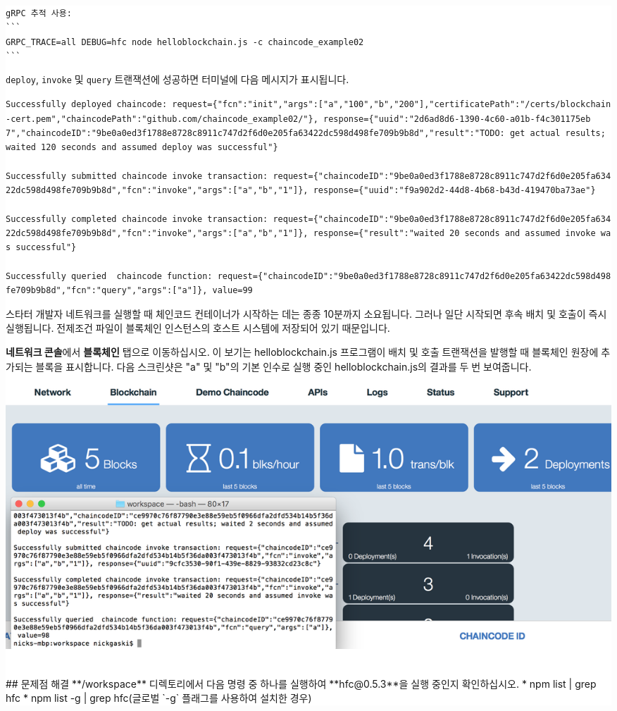 	gRPC 추적 사용:
	```
	GRPC_TRACE=all DEBUG=hfc node helloblockchain.js -c chaincode_example02
	```

`deploy`, `invoke` 및 `query` 트랜잭션에 성공하면 터미널에 다음 메시지가 표시됩니다. 

```
Successfully deployed chaincode: request={"fcn":"init","args":["a","100","b","200"],"certificatePath":"/certs/blockchain-cert.pem","chaincodePath":"github.com/chaincode_example02/"}, response={"uuid":"2d6ad8d6-1390-4c60-a01b-f4c301175eb7","chaincodeID":"9be0a0ed3f1788e8728c8911c747d2f6d0e205fa63422dc598d498fe709b9b8d","result":"TODO: get actual results; waited 120 seconds and assumed deploy was successful"}

Successfully submitted chaincode invoke transaction: request={"chaincodeID":"9be0a0ed3f1788e8728c8911c747d2f6d0e205fa63422dc598d498fe709b9b8d","fcn":"invoke","args":["a","b","1"]}, response={"uuid":"f9a902d2-44d8-4b68-b43d-419470ba73ae"}

Successfully completed chaincode invoke transaction: request={"chaincodeID":"9be0a0ed3f1788e8728c8911c747d2f6d0e205fa63422dc598d498fe709b9b8d","fcn":"invoke","args":["a","b","1"]}, response={"result":"waited 20 seconds and assumed invoke was successful"}

Successfully queried  chaincode function: request={"chaincodeID":"9be0a0ed3f1788e8728c8911c747d2f6d0e205fa63422dc598d498fe709b9b8d","fcn":"query","args":["a"]}, value=99
```

스타터 개발자 네트워크를 실행할 때 체인코드 컨테이너가 시작하는 데는 종종 10분까지 소요됩니다. 그러나 일단 시작되면 후속 배치 및 호출이 즉시 실행됩니다. 전제조건 파일이 블록체인 인스턴스의 호스트 시스템에 저장되어 있기 때문입니다.  

**네트워크 콘솔**에서 **블록체인** 탭으로 이동하십시오. 이 보기는 helloblockchain.js 프로그램이 배치 및 호출 트랜잭션을 발행할 때 블록체인 원장에 추가되는 블록을 표시합니다. 다음 스크린샷은 "a" 및 "b"의 기본 인수로 실행 중인 helloblockchain.js의 결과를 두 번 보여줍니다. 

   ![노드 작업공간3](images/nodeworkspace3.PNG "노드 작업공간 3")  

<br>
## 문제점 해결
**/workspace** 디렉토리에서 다음 명령 중 하나를 실행하여 **hfc@0.5.3**을 실행 중인지 확인하십시오. 
  * npm list | grep hfc
  * npm list -g | grep hfc(글로벌 `-g` 플래그를 사용하여 설치한 경우)
